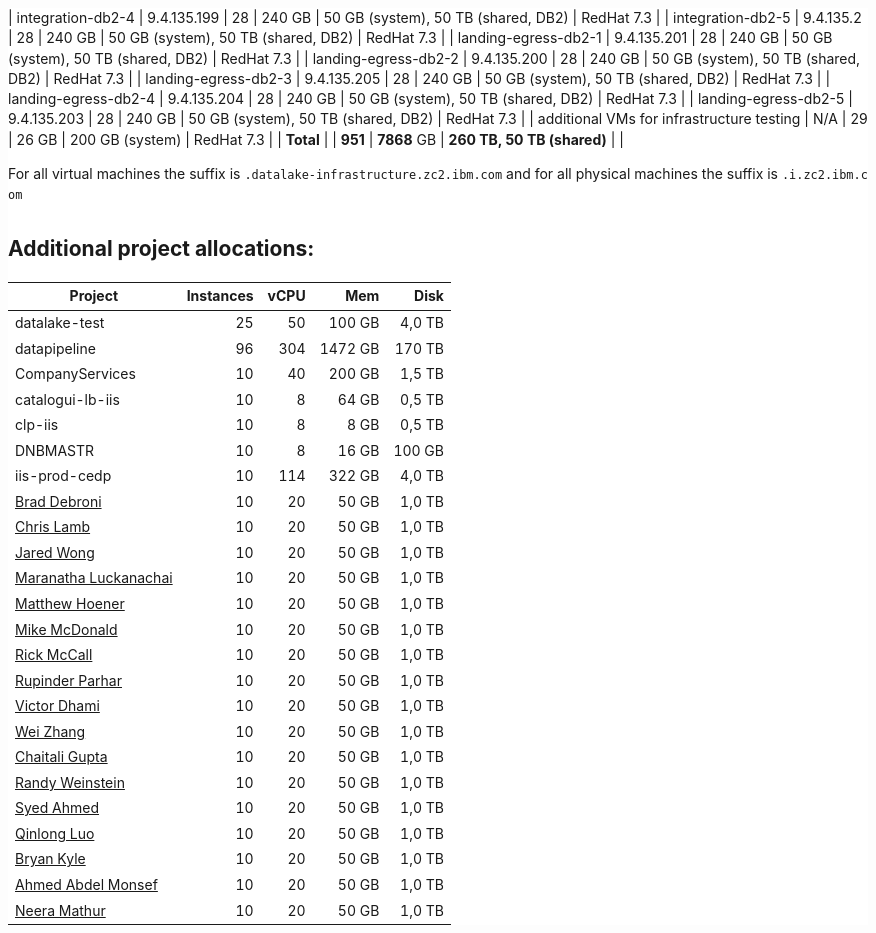 | integration-db2-4    | 9.4.135.199 | 28 | 240 GB | 50 GB (system), 50 TB (shared, DB2) | RedHat 7.3 |
| integration-db2-5    | 9.4.135.2 | 28 | 240 GB | 50 GB (system), 50 TB (shared, DB2) | RedHat 7.3 |
| landing-egress-db2-1 | 9.4.135.201 | 28 | 240 GB | 50 GB (system), 50 TB (shared, DB2) | RedHat 7.3 |
| landing-egress-db2-2 | 9.4.135.200 | 28 | 240 GB | 50 GB (system), 50 TB (shared, DB2) | RedHat 7.3 |
| landing-egress-db2-3 | 9.4.135.205 | 28 | 240 GB | 50 GB (system), 50 TB (shared, DB2) | RedHat 7.3 |
| landing-egress-db2-4 | 9.4.135.204 | 28 | 240 GB | 50 GB (system), 50 TB (shared, DB2) | RedHat 7.3 |
| landing-egress-db2-5 | 9.4.135.203 | 28 | 240 GB | 50 GB (system), 50 TB (shared, DB2) | RedHat 7.3 |
| additional VMs for infrastructure testing | N/A  | 29 | 26 GB | 200 GB (system) | RedHat 7.3 |
| **Total**            |   | **951** | **7868** GB | **260 TB, 50 TB (shared)** | |

For all virtual machines the suffix is `.datalake-infrastructure.zc2.ibm.com` and for all physical machines the suffix is `.i.zc2.ibm.com`

## Additional project allocations:

| Project          | Instances | vCPU | Mem     | Disk   |
| ---------------- | ---------:| ----:| -------:| ------:|
| datalake-test    | 25        | 50   | 100 GB  | 4,0 TB |
| datapipeline     | 96        | 304  | 1472 GB | 170 TB |
| CompanyServices  | 10        | 40   | 200 GB  | 1,5 TB |
| catalogui-lb-iis | 10        | 8    | 64 GB   | 0,5 TB |
| clp-iis          | 10        | 8    | 8 GB    | 0,5 TB |
| DNBMASTR         | 10        | 8    | 16 GB   | 100 GB |
| iis-prod-cedp    | 10        | 114  | 322 GB  | 4,0 TB |
| [Brad Debroni](http://w3.ibm.com/newbp/profile.html?uid=077291649)| 10 | 20 | 50 GB | 1,0 TB |
| [Chris Lamb](http://w3.ibm.com/newbp/profile.html?uid=077308649)| 10 | 20 | 50 GB | 1,0 TB |
| [Jared Wong](http://w3.ibm.com/newbp/profile.html?uid=077340649)| 10 | 20 | 50 GB | 1,0 TB |
| [Maranatha Luckanachai](http://w3.ibm.com/newbp/profile.html?uid=0A0877649)| 10 | 20 | 50 GB | 1,0 TB |
| [Matthew Hoener](http://w3.ibm.com/newbp/profile.html?uid=0D0097649)| 10 | 20 | 50 GB | 1,0 TB |
| [Mike McDonald](http://w3.ibm.com/newbp/profile.html?uid=078781649)| 10 | 20 | 50 GB | 1,0 TB |
| [Rick McCall](http://w3.ibm.com/newbp/profile.html?uid=085585649)| 10 | 20 | 50 GB | 1,0 TB |
| [Rupinder Parhar](http://w3.ibm.com/newbp/profile.html?uid=014716649)| 10 | 20 | 50 GB | 1,0 TB |
| [Victor Dhami](http://w3.ibm.com/newbp/profile.html?uid=077292649)| 10 | 20 | 50 GB | 1,0 TB |
| [Wei Zhang](http://w3.ibm.com/newbp/profile.html?uid=078100649)| 10 | 20 | 50 GB | 1,0 TB |
| [Chaitali Gupta](http://w3.ibm.com/newbp/profile.html?uid=0J2439897)| 10 | 20 | 50 GB | 1,0 TB |
| [Randy Weinstein](http://w3.ibm.com/newbp/profile.html?uid=0J0439897)| 10 | 20 | 50 GB | 1,0 TB |
| [Syed Ahmed](http://w3.ibm.com/newbp/profile.html?uid=8A6991897)| 10 | 20 | 50 GB | 1,0 TB |
| [Qinlong Luo](http://w3.ibm.com/newbp/profile.html?uid=0J1504897)| 10 | 20 | 50 GB | 1,0 TB |
| [Bryan Kyle](http://w3.ibm.com/newbp/profile.html?uid=082602649)| 10 | 20 | 50 GB | 1,0 TB |
| [Ahmed Abdel Monsef](http://w3.ibm.com/newbp/profile.html?uid=064322865)| 10 | 20 | 50 GB | 1,0 TB |
| [Neera Mathur](http://w3.ibm.com/newbp/profile.html?uid=520832897)| 10 | 20 | 50 GB | 1,0 TB |